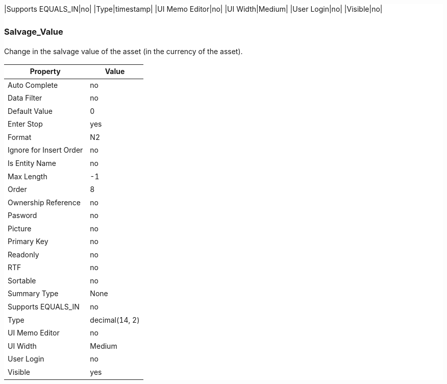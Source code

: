 |Supports EQUALS_IN|no|
|Type|timestamp|
|UI Memo Editor|no|
|UI Width|Medium|
|User Login|no|
|Visible|no|

### Salvage_Value


Change in the salvage value of the asset (in the currency of the asset).

| Property | Value |
| - | - |
|Auto Complete|no|
|Data Filter|no|
|Default Value|0|
|Enter Stop|yes|
|Format|N2|
|Ignore for Insert Order|no|
|Is Entity Name|no|
|Max Length|-1|
|Order|8|
|Ownership Reference|no|
|Pasword|no|
|Picture|no|
|Primary Key|no|
|Readonly|no|
|RTF|no|
|Sortable|no|
|Summary Type|None|
|Supports EQUALS_IN|no|
|Type|decimal(14, 2)|
|UI Memo Editor|no|
|UI Width|Medium|
|User Login|no|
|Visible|yes|
